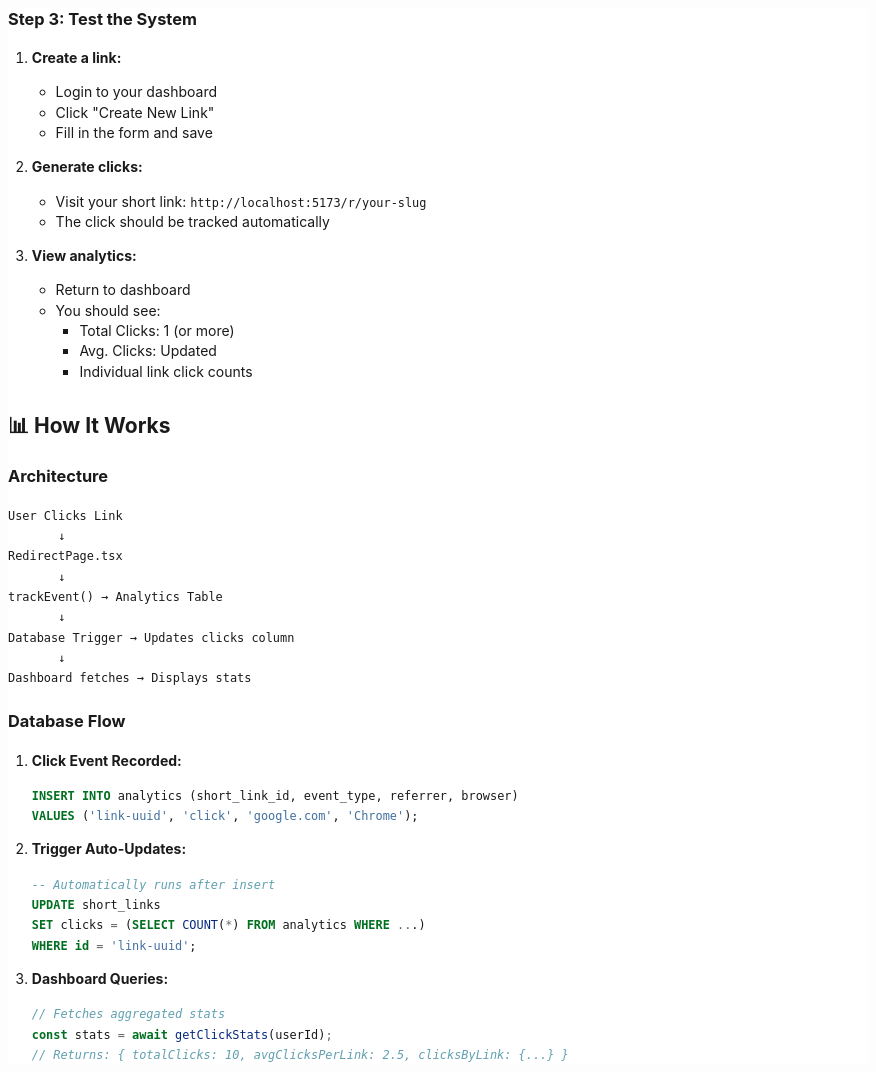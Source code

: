 ### Step 3: Test the System

1. **Create a link:**
   - Login to your dashboard
   - Click "Create New Link"
   - Fill in the form and save

2. **Generate clicks:**
   - Visit your short link: `http://localhost:5173/r/your-slug`
   - The click should be tracked automatically

3. **View analytics:**
   - Return to dashboard
   - You should see:
     - Total Clicks: 1 (or more)
     - Avg. Clicks: Updated
     - Individual link click counts

## 📊 How It Works

### Architecture

```
User Clicks Link
       ↓
RedirectPage.tsx
       ↓
trackEvent() → Analytics Table
       ↓
Database Trigger → Updates clicks column
       ↓
Dashboard fetches → Displays stats
```

### Database Flow

1. **Click Event Recorded:**
   ```sql
   INSERT INTO analytics (short_link_id, event_type, referrer, browser)
   VALUES ('link-uuid', 'click', 'google.com', 'Chrome');
   ```

2. **Trigger Auto-Updates:**
   ```sql
   -- Automatically runs after insert
   UPDATE short_links 
   SET clicks = (SELECT COUNT(*) FROM analytics WHERE ...)
   WHERE id = 'link-uuid';
   ```

3. **Dashboard Queries:**
   ```typescript
   // Fetches aggregated stats
   const stats = await getClickStats(userId);
   // Returns: { totalClicks: 10, avgClicksPerLink: 2.5, clicksByLink: {...} }
   ```
